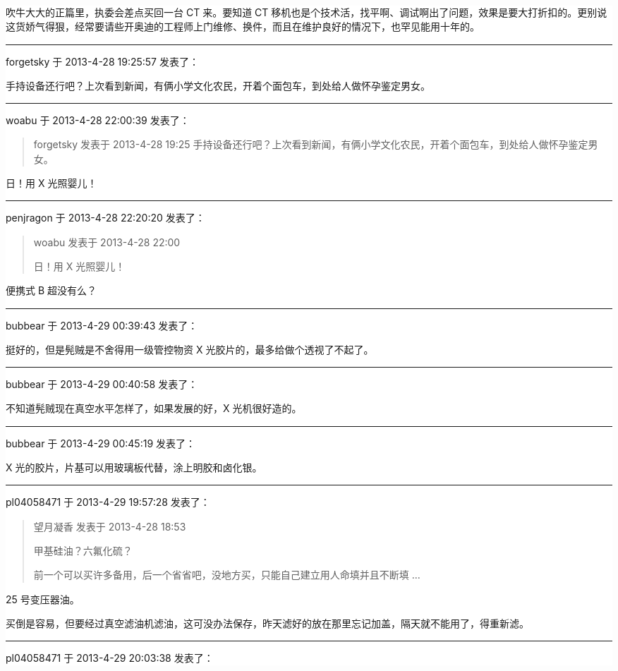 吹牛大大的正篇里，执委会差点买回一台 CT 来。要知道 CT 移机也是个技术活，找平啊、调试啊出了问题，效果是要大打折扣的。更别说这货娇气得狠，经常要请些开奥迪的工程师上门维修、换件，而且在维护良好的情况下，也罕见能用十年的。

---

forgetsky 于 2013-4-28 19:25:57 发表了：

手持设备还行吧？上次看到新闻，有俩小学文化农民，开着个面包车，到处给人做怀孕鉴定男女。

---

woabu 于 2013-4-28 22:00:39 发表了：

> forgetsky 发表于 2013-4-28 19:25 手持设备还行吧？上次看到新闻，有俩小学文化农民，开着个面包车，到处给人做怀孕鉴定男女。

日！用 X 光照婴儿！

---

penjragon 于 2013-4-28 22:20:20 发表了：

> woabu 发表于 2013-4-28 22:00
>
> 日！用 X 光照婴儿！

便携式 B 超没有么？

---

bubbear 于 2013-4-29 00:39:43 发表了：

挺好的，但是髡贼是不舍得用一级管控物资 X 光胶片的，最多给做个透视了不起了。

---

bubbear 于 2013-4-29 00:40:58 发表了：

不知道髡贼现在真空水平怎样了，如果发展的好，X 光机很好造的。

---

bubbear 于 2013-4-29 00:45:19 发表了：

X 光的胶片，片基可以用玻璃板代替，涂上明胶和卤化银。

---

pl04058471 于 2013-4-29 19:57:28 发表了：

> 望月凝香 发表于 2013-4-28 18:53
>
> 甲基硅油？六氟化硫？
>
> 前一个可以买许多备用，后一个省省吧，没地方买，只能自己建立用人命填并且不断填 ...

25 号变压器油。

买倒是容易，但要经过真空滤油机滤油，这可没办法保存，昨天滤好的放在那里忘记加盖，隔天就不能用了，得重新滤。

---

pl04058471 于 2013-4-29 20:03:38 发表了：
